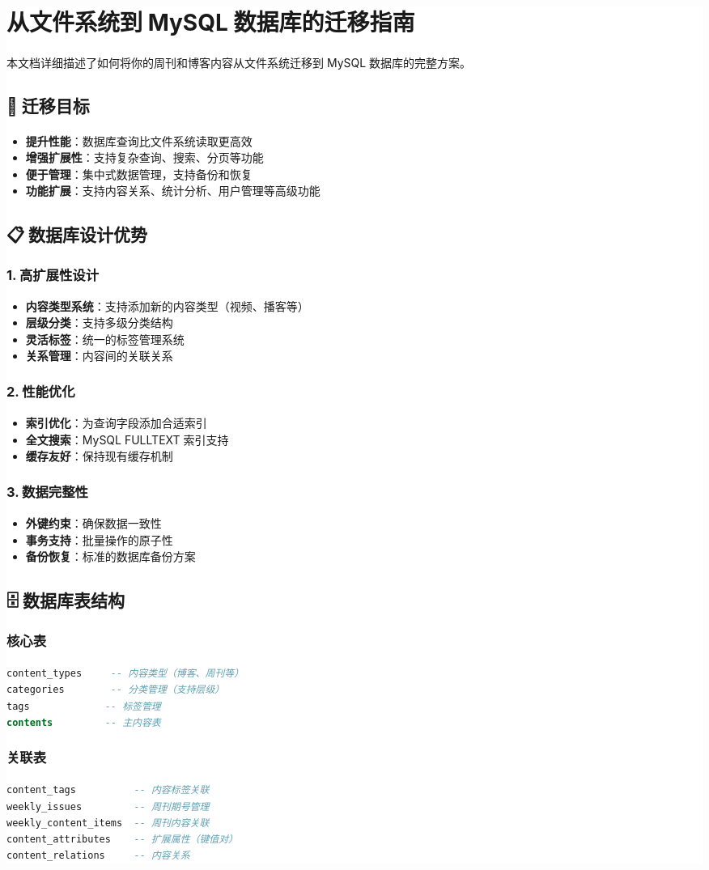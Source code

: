 # 从文件系统到 MySQL 数据库的迁移指南

本文档详细描述了如何将你的周刊和博客内容从文件系统迁移到 MySQL 数据库的完整方案。

## 🎯 迁移目标

- **提升性能**：数据库查询比文件系统读取更高效
- **增强扩展性**：支持复杂查询、搜索、分页等功能
- **便于管理**：集中式数据管理，支持备份和恢复
- **功能扩展**：支持内容关系、统计分析、用户管理等高级功能

## 📋 数据库设计优势

### 1. 高扩展性设计
- **内容类型系统**：支持添加新的内容类型（视频、播客等）
- **层级分类**：支持多级分类结构
- **灵活标签**：统一的标签管理系统
- **关系管理**：内容间的关联关系

### 2. 性能优化
- **索引优化**：为查询字段添加合适索引
- **全文搜索**：MySQL FULLTEXT 索引支持
- **缓存友好**：保持现有缓存机制

### 3. 数据完整性
- **外键约束**：确保数据一致性
- **事务支持**：批量操作的原子性
- **备份恢复**：标准的数据库备份方案

## 🗄️ 数据库表结构

### 核心表
```sql
content_types     -- 内容类型（博客、周刊等）
categories        -- 分类管理（支持层级）
tags             -- 标签管理
contents         -- 主内容表
```

### 关联表
```sql
content_tags          -- 内容标签关联
weekly_issues         -- 周刊期号管理
weekly_content_items  -- 周刊内容关联
content_attributes    -- 扩展属性（键值对）
content_relations     -- 内容关系
```
